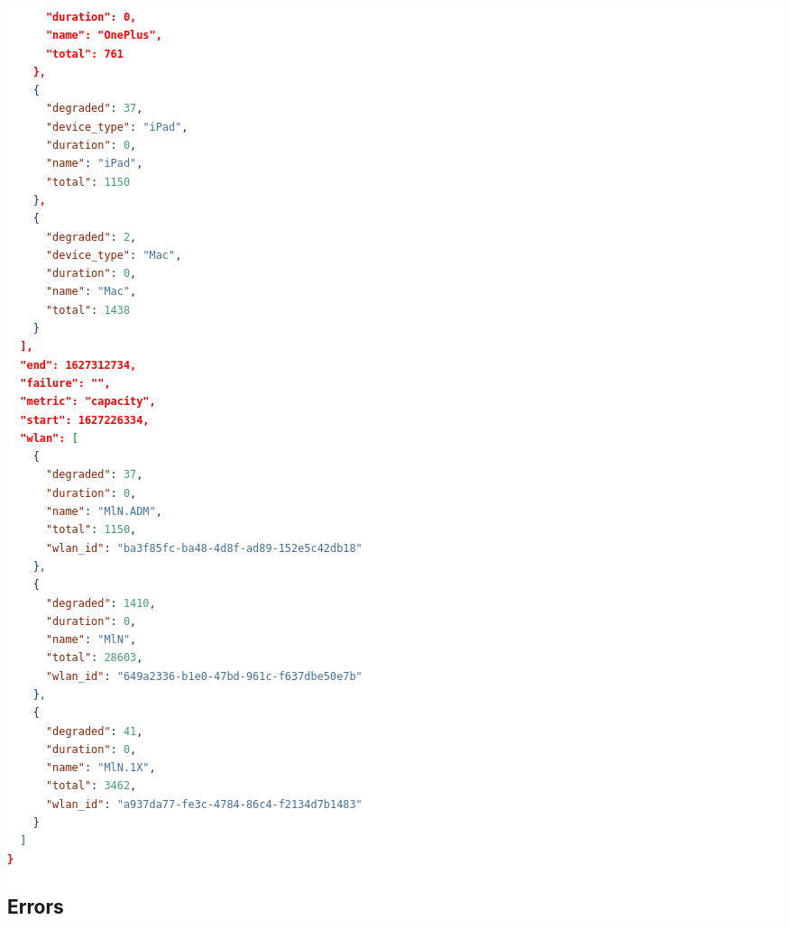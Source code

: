 ```json
      "duration": 0,
      "name": "OnePlus",
      "total": 761
    },
    {
      "degraded": 37,
      "device_type": "iPad",
      "duration": 0,
      "name": "iPad",
      "total": 1150
    },
    {
      "degraded": 2,
      "device_type": "Mac",
      "duration": 0,
      "name": "Mac",
      "total": 1438
    }
  ],
  "end": 1627312734,
  "failure": "",
  "metric": "capacity",
  "start": 1627226334,
  "wlan": [
    {
      "degraded": 37,
      "duration": 0,
      "name": "MlN.ADM",
      "total": 1150,
      "wlan_id": "ba3f85fc-ba48-4d8f-ad89-152e5c42db18"
    },
    {
      "degraded": 1410,
      "duration": 0,
      "name": "MlN",
      "total": 28603,
      "wlan_id": "649a2336-b1e0-47bd-961c-f637dbe50e7b"
    },
    {
      "degraded": 41,
      "duration": 0,
      "name": "MlN.1X",
      "total": 3462,
      "wlan_id": "a937da77-fe3c-4784-86c4-f2134d7b1483"
    }
  ]
}
```

## Errors
